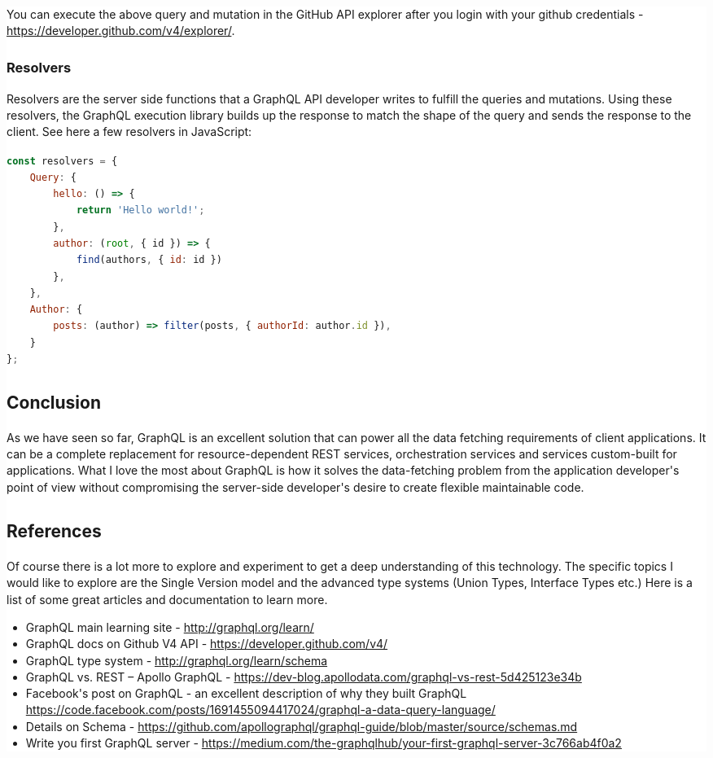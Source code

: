 You can execute the above query and mutation in the GitHub API explorer after you login with your github credentials - https://developer.github.com/v4/explorer/. 

### Resolvers
Resolvers are the server side functions that a GraphQL API developer writes to fulfill the queries and mutations. Using these resolvers, the GraphQL execution library builds up the response to match the shape of the query and sends the response to the client. See here a few resolvers in JavaScript:

``` JavaScript
const resolvers = {
    Query: {
        hello: () => {
            return 'Hello world!';
        },
        author: (root, { id }) => {
            find(authors, { id: id })
        },
    },
    Author: {
        posts: (author) => filter(posts, { authorId: author.id }),
    }
};
```

## Conclusion
As we have seen so far, GraphQL is an excellent solution that can power all the data fetching requirements of client applications. It can be a complete replacement for resource-dependent REST services, orchestration services and services custom-built for applications. What I love the most about GraphQL is how it solves the data-fetching problem from the application developer's point of view without compromising the server-side developer's desire to create flexible maintainable code.

## References

Of course there is a lot more to explore and experiment to get a deep understanding of this technology. The specific topics I would like to explore are the Single Version model and the advanced type systems (Union Types, Interface Types etc.) 
Here is a list of some great articles and documentation to learn more.

* GraphQL main learning site - http://graphql.org/learn/
* GraphQL docs on Github V4 API - https://developer.github.com/v4/
* GraphQL type system - http://graphql.org/learn/schema
* GraphQL vs. REST – Apollo GraphQL - https://dev-blog.apollodata.com/graphql-vs-rest-5d425123e34b
* Facebook's post on GraphQL - an excellent description of why they built GraphQL https://code.facebook.com/posts/1691455094417024/graphql-a-data-query-language/
* Details on Schema - https://github.com/apollographql/graphql-guide/blob/master/source/schemas.md
* Write you first GraphQL server - https://medium.com/the-graphqlhub/your-first-graphql-server-3c766ab4f0a2



